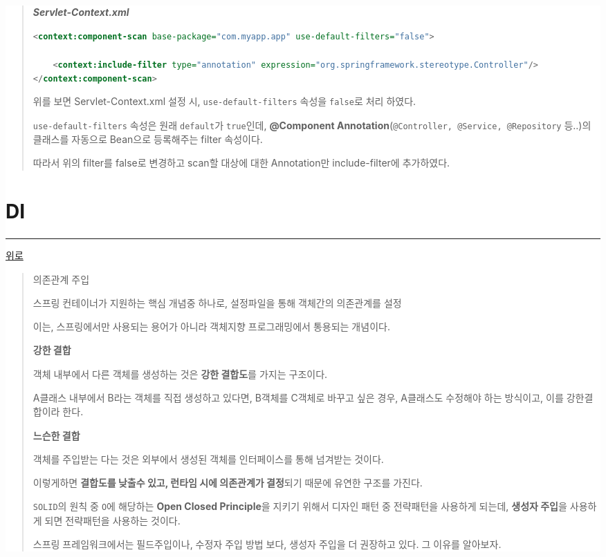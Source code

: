 > 
>
> ***Servlet-Context.xml***
>
> ```xml
> <context:component-scan base-package="com.myapp.app" use-default-filters="false">
>     
>     <context:include-filter type="annotation" expression="org.springframework.stereotype.Controller"/> 
> </context:component-scan>
> ```
>
> 위를 보면 Servlet-Context.xml 설정 시, `use-default-filters` 속성을 `false`로 처리 하였다.
>
> `use-default-filters` 속성은 원래 `default`가 `true`인데, **@Component Annotation**(`@Controller, @Service, @Repository` 등..)의 클래스를 자동으로 Bean으로 등록해주는 filter 속성이다.
>
> 따라서 위의 filter를 false로 변경하고 scan할 대상에 대한 Annotation만 include-filter에 추가하였다.



# DI

---

[위로](#spring-framework)

> 의존관계 주입
>
> 스프링 컨테이너가 지원하는 핵심 개념중 하나로, 설정파일을 통해 객체간의 의존관계를 설정
>
> 이는, 스프링에서만 사용되는 용어가 아니라 객체지향 프로그래밍에서 통용되는 개념이다.
>
> 
>
> **강한 결합**
>
> 객체 내부에서 다른 객체를 생성하는 것은 **강한 결합도**를 가지는 구조이다.
>
> A클래스 내부에서 B라는 객체를 직접 생성하고 있다면, B객체를 C객체로 바꾸고 싶은 경우, A클래스도 수정해야 하는 방식이고, 이를 강한결합이라 한다.
>
> 
>
> **느슨한 결합**
>
> 객체를 주입받는 다는 것은 외부에서 생성된 객체를 인터페이스를 통해 넘겨받는 것이다.
>
> 이렇게하면 **결합도를 낮출수 있고, 런타임 시에 의존관계가 결정**되기 때문에 유연한 구조를 가진다.
>
> 
>
> `SOLID`의 원칙 중 `O`에 해당하는 **Open Closed Principle**을 지키기 위해서 디자인 패턴 중 전략패턴을 사용하게 되는데, **생성자 주입**을 사용하게 되면 전략패턴을 사용하는 것이다.
>
> 스프링 프레임워크에서는 필드주입이나, 수정자 주입 방법 보다, 생성자 주입을 더 권장하고 있다. 그 이유를 알아보자.
